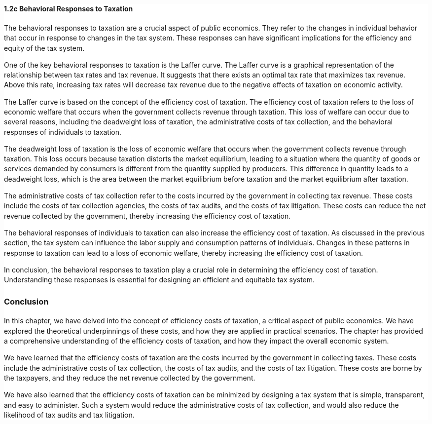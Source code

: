 


#### 1.2c Behavioral Responses to Taxation

The behavioral responses to taxation are a crucial aspect of public economics. They refer to the changes in individual behavior that occur in response to changes in the tax system. These responses can have significant implications for the efficiency and equity of the tax system.

One of the key behavioral responses to taxation is the Laffer curve. The Laffer curve is a graphical representation of the relationship between tax rates and tax revenue. It suggests that there exists an optimal tax rate that maximizes tax revenue. Above this rate, increasing tax rates will decrease tax revenue due to the negative effects of taxation on economic activity.

The Laffer curve is based on the concept of the efficiency cost of taxation. The efficiency cost of taxation refers to the loss of economic welfare that occurs when the government collects revenue through taxation. This loss of welfare can occur due to several reasons, including the deadweight loss of taxation, the administrative costs of tax collection, and the behavioral responses of individuals to taxation.

The deadweight loss of taxation is the loss of economic welfare that occurs when the government collects revenue through taxation. This loss occurs because taxation distorts the market equilibrium, leading to a situation where the quantity of goods or services demanded by consumers is different from the quantity supplied by producers. This difference in quantity leads to a deadweight loss, which is the area between the market equilibrium before taxation and the market equilibrium after taxation.

The administrative costs of tax collection refer to the costs incurred by the government in collecting tax revenue. These costs include the costs of tax collection agencies, the costs of tax audits, and the costs of tax litigation. These costs can reduce the net revenue collected by the government, thereby increasing the efficiency cost of taxation.

The behavioral responses of individuals to taxation can also increase the efficiency cost of taxation. As discussed in the previous section, the tax system can influence the labor supply and consumption patterns of individuals. Changes in these patterns in response to taxation can lead to a loss of economic welfare, thereby increasing the efficiency cost of taxation.

In conclusion, the behavioral responses to taxation play a crucial role in determining the efficiency cost of taxation. Understanding these responses is essential for designing an efficient and equitable tax system.

### Conclusion

In this chapter, we have delved into the concept of efficiency costs of taxation, a critical aspect of public economics. We have explored the theoretical underpinnings of these costs, and how they are applied in practical scenarios. The chapter has provided a comprehensive understanding of the efficiency costs of taxation, and how they impact the overall economic system.

We have learned that the efficiency costs of taxation are the costs incurred by the government in collecting taxes. These costs include the administrative costs of tax collection, the costs of tax audits, and the costs of tax litigation. These costs are borne by the taxpayers, and they reduce the net revenue collected by the government.

We have also learned that the efficiency costs of taxation can be minimized by designing a tax system that is simple, transparent, and easy to administer. Such a system would reduce the administrative costs of tax collection, and would also reduce the likelihood of tax audits and tax litigation.
